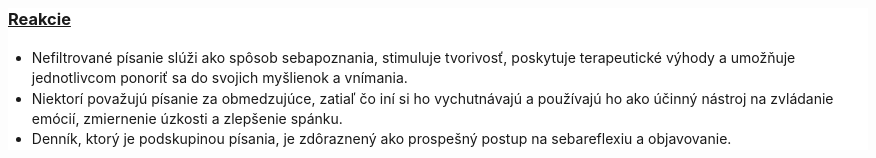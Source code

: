 ### [Reakcie](https://news.ycombinator.com/item?id=37812332)

- Nefiltrované písanie slúži ako spôsob sebapoznania, stimuluje tvorivosť, poskytuje terapeutické výhody a umožňuje jednotlivcom ponoriť sa do svojich myšlienok a vnímania.
- Niektorí považujú písanie za obmedzujúce, zatiaľ čo iní si ho vychutnávajú a používajú ho ako účinný nástroj na zvládanie emócií, zmiernenie úzkosti a zlepšenie spánku.
- Denník, ktorý je podskupinou písania, je zdôraznený ako prospešný postup na sebareflexiu a objavovanie.

<head>
  <meta property="og:title" content="Flappy Dird: Flappy Bird implementovaný v MacOS Finderi" />
  <meta property="og:type" content="website" />
  <meta property="og:image" content="https://og.cho.sh/api/og/?title=Flappy%20Dird%3A%20Flappy%20Bird%20implementovan%C3%BD%20v%20MacOS%20Finderi&subheading=pondelok%209.%20okt%C3%B3bra%202023%3A%20Hacker%20News%20Zhrnutie" />
</head>
